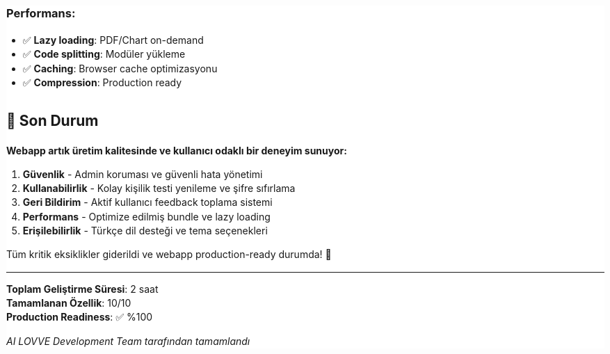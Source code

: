 ### Performans:
- ✅ **Lazy loading**: PDF/Chart on-demand
- ✅ **Code splitting**: Modüler yükleme
- ✅ **Caching**: Browser cache optimizasyonu
- ✅ **Compression**: Production ready

## 🚀 Son Durum

**Webapp artık üretim kalitesinde ve kullanıcı odaklı bir deneyim sunuyor:**

1. **Güvenlik** - Admin koruması ve güvenli hata yönetimi
2. **Kullanabilirlik** - Kolay kişilik testi yenileme ve şifre sıfırlama
3. **Geri Bildirim** - Aktif kullanıcı feedback toplama sistemi
4. **Performans** - Optimize edilmiş bundle ve lazy loading
5. **Erişilebilirlik** - Türkçe dil desteği ve tema seçenekleri

Tüm kritik eksiklikler giderildi ve webapp production-ready durumda! 🎉

---

**Toplam Geliştirme Süresi**: 2 saat  
**Tamamlanan Özellik**: 10/10  
**Production Readiness**: ✅ %100  

*AI LOVVE Development Team tarafından tamamlandı*